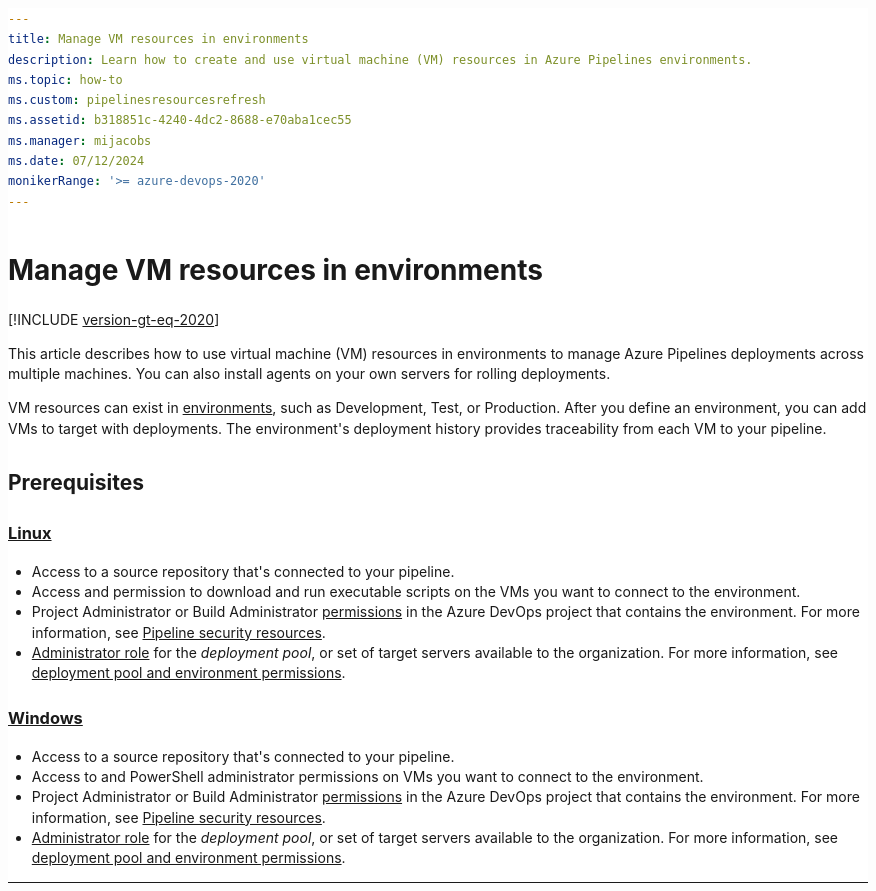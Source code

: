 ```yaml
---
title: Manage VM resources in environments
description: Learn how to create and use virtual machine (VM) resources in Azure Pipelines environments.
ms.topic: how-to
ms.custom: pipelinesresourcesrefresh
ms.assetid: b318851c-4240-4dc2-8688-e70aba1cec55
ms.manager: mijacobs
ms.date: 07/12/2024
monikerRange: '>= azure-devops-2020'
---
```


# Manage VM resources in environments

[!INCLUDE [version-gt-eq-2020](../../includes/version-gt-eq-2020.md)]

This article describes how to use virtual machine (VM) resources in environments to manage Azure Pipelines deployments across multiple machines. You can also install agents on your own servers for rolling deployments.

VM resources can exist in [environments](environments.md), such as Development, Test, or Production. After you define an environment, you can add VMs to target with deployments. The environment's deployment history provides traceability from each VM to your pipeline.

## Prerequisites

### [Linux](#tab/linux)

- Access to a source repository that's connected to your pipeline.
- Access and permission to download and run executable scripts on the VMs you want to connect to the environment.
- Project Administrator or Build Administrator [permissions](../policies/permissions.md) in the Azure DevOps project that contains the environment. For more information, see [Pipeline security resources](../security/resources.md).
- [Administrator role](../agents/pools-queues.md#security) for the *deployment pool*, or set of target servers available to the organization. For more information, see [deployment pool and environment permissions](../policies/permissions.md#deployment-group-permissions).

### [Windows](#tab/windows)

- Access to a source repository that's connected to your pipeline.
- Access to and PowerShell administrator permissions on VMs you want to connect to the environment.
- Project Administrator or Build Administrator [permissions](../policies/permissions.md) in the Azure DevOps project that contains the environment. For more information, see [Pipeline security resources](../security/resources.md).
- [Administrator role](../agents/pools-queues.md#security) for the *deployment pool*, or set of target servers available to the organization. For more information, see [deployment pool and environment permissions](../policies/permissions.md#deployment-group-permissions).

---